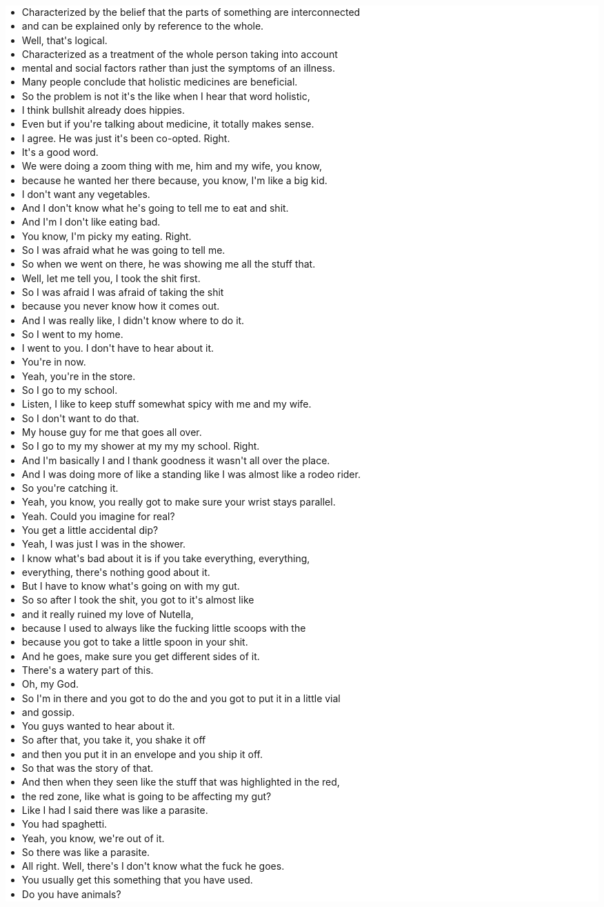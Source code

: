 *  Characterized by the belief that the parts of something are interconnected
*  and can be explained only by reference to the whole.
*  Well, that's logical.
*  Characterized as a treatment of the whole person taking into account
*  mental and social factors rather than just the symptoms of an illness.
*  Many people conclude that holistic medicines are beneficial.
*  So the problem is not it's the like when I hear that word holistic,
*  I think bullshit already does hippies.
*  Even but if you're talking about medicine, it totally makes sense.
*  I agree. He was just it's been co-opted. Right.
*  It's a good word.
*  We were doing a zoom thing with me, him and my wife, you know,
*  because he wanted her there because, you know, I'm like a big kid.
*  I don't want any vegetables.
*  And I don't know what he's going to tell me to eat and shit.
*  And I'm I don't like eating bad.
*  You know, I'm picky my eating. Right.
*  So I was afraid what he was going to tell me.
*  So when we went on there, he was showing me all the stuff that.
*  Well, let me tell you, I took the shit first.
*  So I was afraid I was afraid of taking the shit
*  because you never know how it comes out.
*  And I was really like, I didn't know where to do it.
*  So I went to my home.
*  I went to you. I don't have to hear about it.
*  You're in now.
*  Yeah, you're in the store.
*  So I go to my school.
*  Listen, I like to keep stuff somewhat spicy with me and my wife.
*  So I don't want to do that.
*  My house guy for me that goes all over.
*  So I go to my my shower at my my my school. Right.
*  And I'm basically I and I thank goodness it wasn't all over the place.
*  And I was doing more of like a standing like I was almost like a rodeo rider.
*  So you're catching it.
*  Yeah, you know, you really got to make sure your wrist stays parallel.
*  Yeah. Could you imagine for real?
*  You get a little accidental dip?
*  Yeah, I was just I was in the shower.
*  I know what's bad about it is if you take everything, everything,
*  everything, there's nothing good about it.
*  But I have to know what's going on with my gut.
*  So so after I took the shit, you got to it's almost like
*  and it really ruined my love of Nutella,
*  because I used to always like the fucking little scoops with the
*  because you got to take a little spoon in your shit.
*  And he goes, make sure you get different sides of it.
*  There's a watery part of this.
*  Oh, my God.
*  So I'm in there and you got to do the and you got to put it in a little vial
*  and gossip.
*  You guys wanted to hear about it.
*  So after that, you take it, you shake it off
*  and then you put it in an envelope and you ship it off.
*  So that was the story of that.
*  And then when they seen like the stuff that was highlighted in the red,
*  the red zone, like what is going to be affecting my gut?
*  Like I had I said there was like a parasite.
*  You had spaghetti.
*  Yeah, you know, we're out of it.
*  So there was like a parasite.
*  All right. Well, there's I don't know what the fuck he goes.
*  You usually get this something that you have used.
*  Do you have animals?
